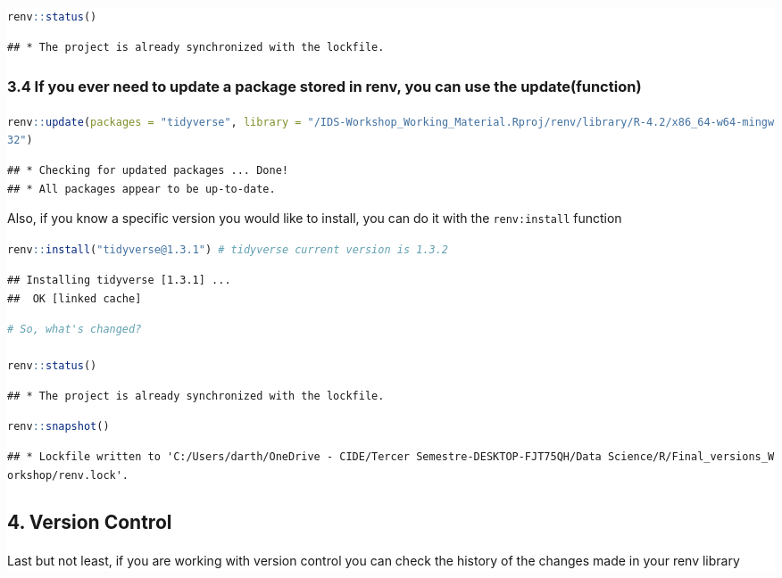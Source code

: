 
```r
renv::status()
```

```
## * The project is already synchronized with the lockfile.
```


### 3.4 If you ever need to update a package stored in renv, you can use the update(function)


```r
renv::update(packages = "tidyverse", library = "/IDS-Workshop_Working_Material.Rproj/renv/library/R-4.2/x86_64-w64-mingw32")
```

```
## * Checking for updated packages ... Done!
## * All packages appear to be up-to-date.
```

Also, if you know a specific version you would like to install, you can do it with the `renv:install` function


```r
renv::install("tidyverse@1.3.1") # tidyverse current version is 1.3.2
```

```
## Installing tidyverse [1.3.1] ...
## 	OK [linked cache]
```

```r
# So, what's changed?

renv::status() 
```

```
## * The project is already synchronized with the lockfile.
```

```r
renv::snapshot()
```

```
## * Lockfile written to 'C:/Users/darth/OneDrive - CIDE/Tercer Semestre-DESKTOP-FJT75QH/Data Science/R/Final_versions_Workshop/renv.lock'.
```

## 4. Version Control

Last but not least, if you are working with version control you can check the history of the changes made in your renv library
